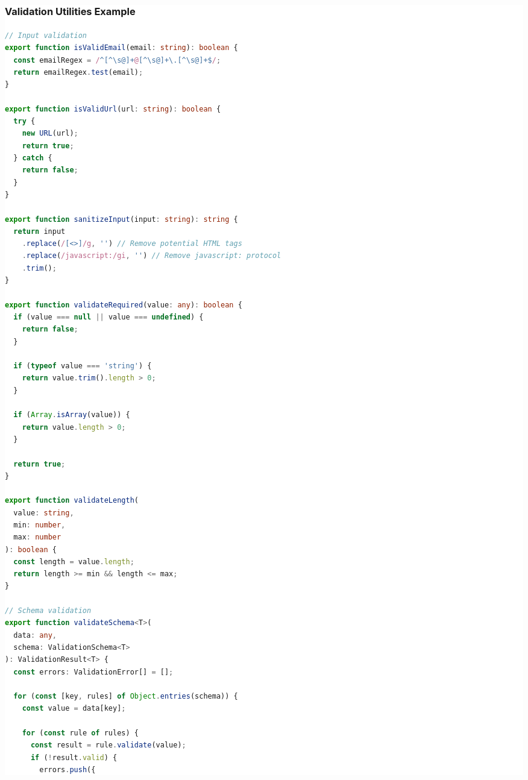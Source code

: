 ### Validation Utilities Example
```typescript
// Input validation
export function isValidEmail(email: string): boolean {
  const emailRegex = /^[^\s@]+@[^\s@]+\.[^\s@]+$/;
  return emailRegex.test(email);
}

export function isValidUrl(url: string): boolean {
  try {
    new URL(url);
    return true;
  } catch {
    return false;
  }
}

export function sanitizeInput(input: string): string {
  return input
    .replace(/[<>]/g, '') // Remove potential HTML tags
    .replace(/javascript:/gi, '') // Remove javascript: protocol
    .trim();
}

export function validateRequired(value: any): boolean {
  if (value === null || value === undefined) {
    return false;
  }
  
  if (typeof value === 'string') {
    return value.trim().length > 0;
  }
  
  if (Array.isArray(value)) {
    return value.length > 0;
  }
  
  return true;
}

export function validateLength(
  value: string,
  min: number,
  max: number
): boolean {
  const length = value.length;
  return length >= min && length <= max;
}

// Schema validation
export function validateSchema<T>(
  data: any,
  schema: ValidationSchema<T>
): ValidationResult<T> {
  const errors: ValidationError[] = [];
  
  for (const [key, rules] of Object.entries(schema)) {
    const value = data[key];
    
    for (const rule of rules) {
      const result = rule.validate(value);
      if (!result.valid) {
        errors.push({
```